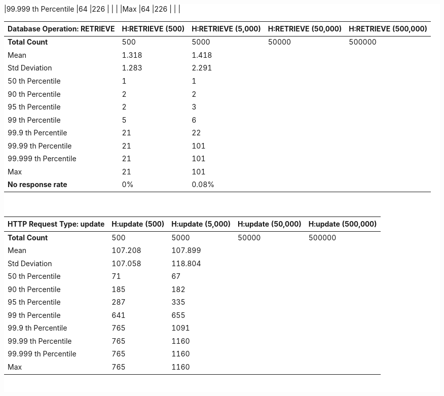|99.999 th Percentile  					|64						|226						|							|							|
|Max    								|64						|226						|							|							|
<br>

|Database Operation: RETRIEVE 	|H:RETRIEVE (500)	|H:RETRIEVE (5,000)	|H:RETRIEVE (50,000)	|H:RETRIEVE (500,000)	|
|---							|---				|---				|---					|---					|
|<strong>Total Count</strong>   |500				|5000				|50000					|500000					|
|Mean   	  					|1.318				|1.418				| 						|						|
|Std Deviation   				|1.283				|2.291				|						|						|	
|50 th Percentile   			|1					|1					|						|						|	
|90 th Percentile    			|2					|2					|						|						|	
|95 th Percentile    			|2					|3					| 						|						|	
|99 th Percentile    			|5					|6					|						|						|	
|99.9 th Percentile   		 	|21					|22					|						|						|
|99.99 th Percentile  			|21					|101				|						|						|
|99.999 th Percentile  			|21					|101				|						|						|
|Max    						|21					|101				|						|						|
|<strong>No response rate 		|0%					|0.08%				|						|						|
<br>

|HTTP Request Type: update 		 	|H:update (500)			|H:update (5,000)			|H:update (50,000)			|H:update (500,000)			|
|---								|---					|---						|---						|---						|
|<strong>Total Count</strong>    	|500					|5000						|50000						|500000						|
|Mean   	  						|107.208				|107.899					|		 					|							|
|Std Deviation   					|107.058				|118.804					|							|							|		
|50 th Percentile   				|71						|67							| 							|							|		
|90 th Percentile    				|185					|182						|							|							|		
|95 th Percentile    				|287					|335						|							|							|
|99 th Percentile    				|641					|655						|							|							|	
|99.9 th Percentile   	 			|765					|1091						|							|							|
|99.99 th Percentile  				|765					|1160						|							|							|
|99.999 th Percentile  				|765					|1160						|							|							|
|Max    							|765					|1160						|							|							|
<br>
